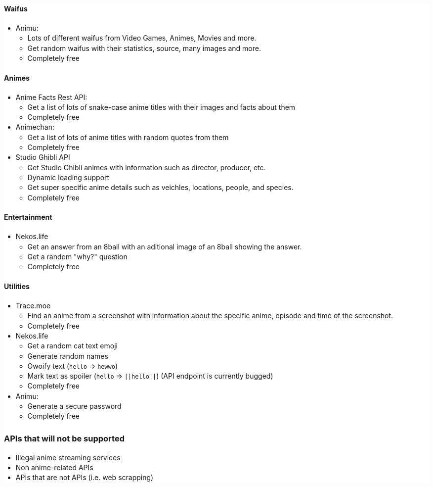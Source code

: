 
#### Waifus

- Animu:
  - Lots of different waifus from Video Games, Animes, Movies and more.
  - Get random waifus with their statistics, source, many images and more.
  - Completely free


#### Animes

- Anime Facts Rest API:
  - Get a list of lots of snake-case anime titles with their images and facts about them
  - Completely free
- Animechan:
  - Get a list of lots of anime titles with random quotes from them
  - Completely free
- Studio Ghibli API
  - Get Studio Ghibli animes with information such as director, producer, etc.
  - Dynamic loading support
  - Get super specific anime details such as veichles, locations, people, and species.
  - Completely free


#### Entertainment

- Nekos.life
  - Get an answer from an 8ball with an aditional image of an 8ball showing the answer.
  - Get a random "why?" question
  - Completely free


#### Utilities

- Trace.moe
  - Find an anime from a screenshot with information about the specific anime, episode and time of the screenshot.
  - Completely free
- Nekos.life
  - Get a random cat text emoji
  - Generate random names
  - Owoify text (`hello` => `hewwo`)
  - Mark text as spoiler (`hello` => `||hello||`) (API endpoint is currently bugged)
  - Completely free
- Animu:
  - Generate a secure password
  - Completely free


### APIs that will not be supported
- Illegal anime streaming services
- Non anime-related APIs
- APIs that are not APIs (i.e. web scrapping)

